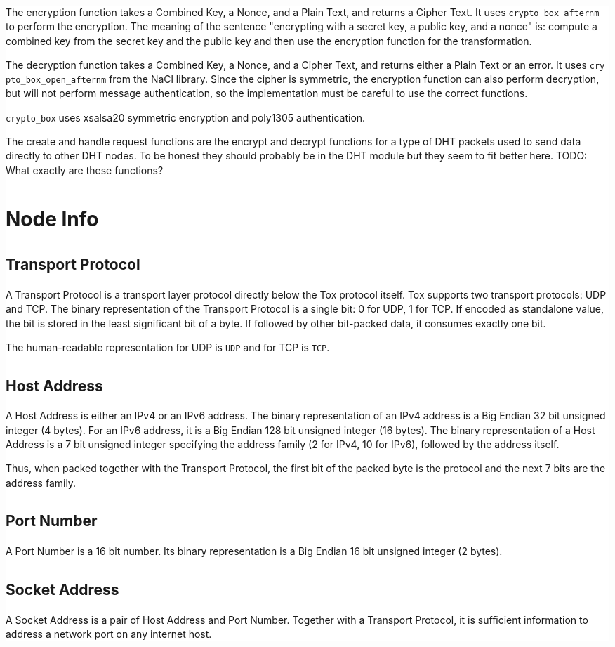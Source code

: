 The encryption function takes a Combined Key, a Nonce, and a Plain Text, and
returns a Cipher Text. It uses `crypto_box_afternm` to perform the encryption.
The meaning of the sentence "encrypting with a secret key, a public key, and a
nonce" is: compute a combined key from the secret key and the public key and
then use the encryption function for the transformation.

The decryption function takes a Combined Key, a Nonce, and a Cipher Text, and
returns either a Plain Text or an error. It uses `crypto_box_open_afternm` from
the NaCl library. Since the cipher is symmetric, the encryption function can
also perform decryption, but will not perform message authentication, so the
implementation must be careful to use the correct functions.

`crypto_box` uses xsalsa20 symmetric encryption and poly1305 authentication.

The create and handle request functions are the encrypt and decrypt functions
for a type of DHT packets used to send data directly to other DHT nodes. To be
honest they should probably be in the DHT module but they seem to fit better
here. TODO: What exactly are these functions?

# Node Info

## Transport Protocol

A Transport Protocol is a transport layer protocol directly below the Tox
protocol itself. Tox supports two transport protocols: UDP and TCP. The binary
representation of the Transport Protocol is a single bit: 0 for UDP, 1 for TCP.
If encoded as standalone value, the bit is stored in the least significant bit
of a byte. If followed by other bit-packed data, it consumes exactly one bit.

The human-readable representation for UDP is `UDP` and for TCP is `TCP`.

## Host Address

A Host Address is either an IPv4 or an IPv6 address. The binary representation
of an IPv4 address is a Big Endian 32 bit unsigned integer (4 bytes). For an
IPv6 address, it is a Big Endian 128 bit unsigned integer (16 bytes). The
binary representation of a Host Address is a 7 bit unsigned integer specifying
the address family (2 for IPv4, 10 for IPv6), followed by the address itself.

Thus, when packed together with the Transport Protocol, the first bit of the
packed byte is the protocol and the next 7 bits are the address family.

## Port Number

A Port Number is a 16 bit number. Its binary representation is a Big Endian 16
bit unsigned integer (2 bytes).

## Socket Address

A Socket Address is a pair of Host Address and Port Number. Together with a
Transport Protocol, it is sufficient information to address a network port on
any internet host.

